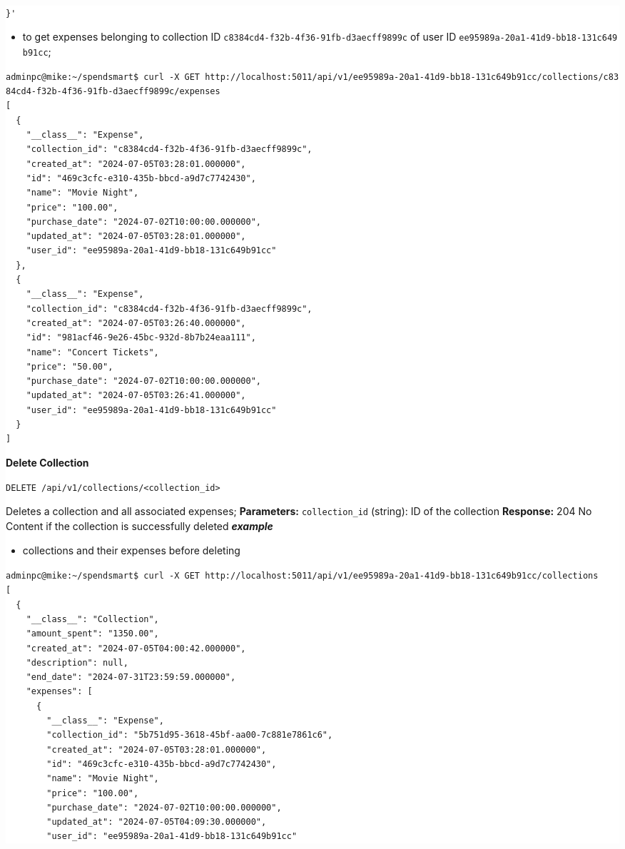 ```
}'
```
- to get expenses belonging to collection ID `c8384cd4-f32b-4f36-91fb-d3aecff9899c` of user ID `ee95989a-20a1-41d9-bb18-131c649b91cc`;
```
adminpc@mike:~/spendsmart$ curl -X GET http://localhost:5011/api/v1/ee95989a-20a1-41d9-bb18-131c649b91cc/collections/c8384cd4-f32b-4f36-91fb-d3aecff9899c/expenses
[
  {
    "__class__": "Expense",
    "collection_id": "c8384cd4-f32b-4f36-91fb-d3aecff9899c",
    "created_at": "2024-07-05T03:28:01.000000",
    "id": "469c3cfc-e310-435b-bbcd-a9d7c7742430",
    "name": "Movie Night",
    "price": "100.00",
    "purchase_date": "2024-07-02T10:00:00.000000",
    "updated_at": "2024-07-05T03:28:01.000000",
    "user_id": "ee95989a-20a1-41d9-bb18-131c649b91cc"
  },
  {
    "__class__": "Expense",
    "collection_id": "c8384cd4-f32b-4f36-91fb-d3aecff9899c",
    "created_at": "2024-07-05T03:26:40.000000",
    "id": "981acf46-9e26-45bc-932d-8b7b24eaa111",
    "name": "Concert Tickets",
    "price": "50.00",
    "purchase_date": "2024-07-02T10:00:00.000000",
    "updated_at": "2024-07-05T03:26:41.000000",
    "user_id": "ee95989a-20a1-41d9-bb18-131c649b91cc"
  }
]
```
**Delete Collection**
```
DELETE /api/v1/collections/<collection_id>
```
Deletes a collection and all associated expenses; 
**Parameters:**
`collection_id` (string): ID of the collection
**Response:**
204 No Content if the collection is successfully deleted
***example***
 - collections and their expenses before deleting
```
adminpc@mike:~/spendsmart$ curl -X GET http://localhost:5011/api/v1/ee95989a-20a1-41d9-bb18-131c649b91cc/collections
[
  {
    "__class__": "Collection",
    "amount_spent": "1350.00",
    "created_at": "2024-07-05T04:00:42.000000",
    "description": null,
    "end_date": "2024-07-31T23:59:59.000000",
    "expenses": [
      {
        "__class__": "Expense",
        "collection_id": "5b751d95-3618-45bf-aa00-7c881e7861c6",
        "created_at": "2024-07-05T03:28:01.000000",
        "id": "469c3cfc-e310-435b-bbcd-a9d7c7742430",
        "name": "Movie Night",
        "price": "100.00",
        "purchase_date": "2024-07-02T10:00:00.000000",
        "updated_at": "2024-07-05T04:09:30.000000",
        "user_id": "ee95989a-20a1-41d9-bb18-131c649b91cc"
```